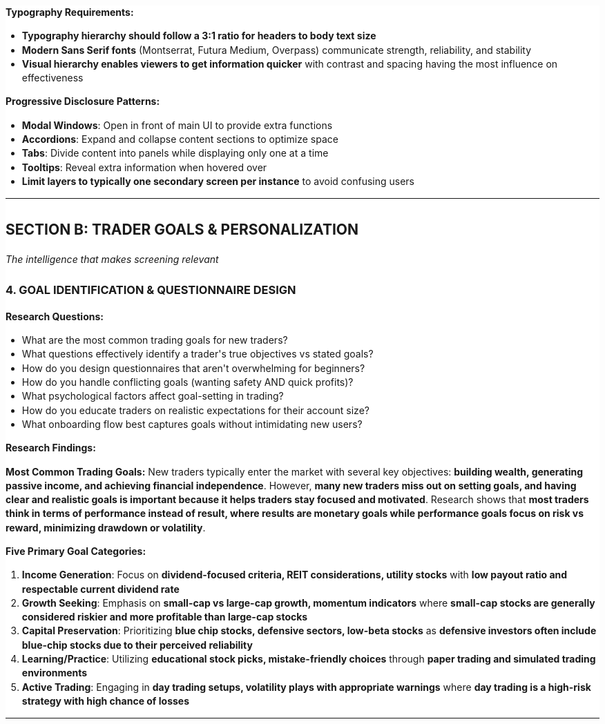 **Typography Requirements:**
- **Typography hierarchy should follow a 3:1 ratio for headers to body text size**
- **Modern Sans Serif fonts** (Montserrat, Futura Medium, Overpass) communicate strength, reliability, and stability
- **Visual hierarchy enables viewers to get information quicker** with contrast and spacing having the most influence on effectiveness

**Progressive Disclosure Patterns:**
- **Modal Windows**: Open in front of main UI to provide extra functions
- **Accordions**: Expand and collapse content sections to optimize space
- **Tabs**: Divide content into panels while displaying only one at a time
- **Tooltips**: Reveal extra information when hovered over
- **Limit layers to typically one secondary screen per instance** to avoid confusing users

---

## SECTION B: TRADER GOALS & PERSONALIZATION
*The intelligence that makes screening relevant*

### 4. GOAL IDENTIFICATION & QUESTIONNAIRE DESIGN

**Research Questions:**
- What are the most common trading goals for new traders?
- What questions effectively identify a trader's true objectives vs stated goals?
- How do you design questionnaires that aren't overwhelming for beginners?
- How do you handle conflicting goals (wanting safety AND quick profits)?
- What psychological factors affect goal-setting in trading?
- How do you educate traders on realistic expectations for their account size?
- What onboarding flow best captures goals without intimidating new users?

**Research Findings:**

**Most Common Trading Goals:**
New traders typically enter the market with several key objectives: **building wealth, generating passive income, and achieving financial independence**. However, **many new traders miss out on setting goals, and having clear and realistic goals is important because it helps traders stay focused and motivated**. Research shows that **most traders think in terms of performance instead of result, where results are monetary goals while performance goals focus on risk vs reward, minimizing drawdown or volatility**.

**Five Primary Goal Categories:**
1. **Income Generation**: Focus on **dividend-focused criteria, REIT considerations, utility stocks** with **low payout ratio and respectable current dividend rate**
2. **Growth Seeking**: Emphasis on **small-cap vs large-cap growth, momentum indicators** where **small-cap stocks are generally considered riskier and more profitable than large-cap stocks**
3. **Capital Preservation**: Prioritizing **blue chip stocks, defensive sectors, low-beta stocks** as **defensive investors often include blue-chip stocks due to their perceived reliability**
4. **Learning/Practice**: Utilizing **educational stock picks, mistake-friendly choices** through **paper trading and simulated trading environments**
5. **Active Trading**: Engaging in **day trading setups, volatility plays with appropriate warnings** where **day trading is a high-risk strategy with high chance of losses**

---
